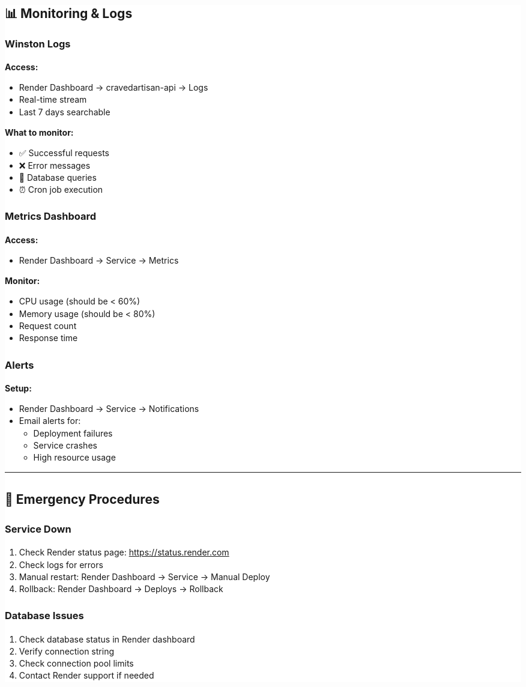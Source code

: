 
## 📊 Monitoring & Logs

### Winston Logs

**Access:**
- Render Dashboard → cravedartisan-api → Logs
- Real-time stream
- Last 7 days searchable

**What to monitor:**
- ✅ Successful requests
- ❌ Error messages
- 🔄 Database queries
- ⏰ Cron job execution

### Metrics Dashboard

**Access:**
- Render Dashboard → Service → Metrics

**Monitor:**
- CPU usage (should be < 60%)
- Memory usage (should be < 80%)
- Request count
- Response time

### Alerts

**Setup:**
- Render Dashboard → Service → Notifications
- Email alerts for:
  - Deployment failures
  - Service crashes
  - High resource usage

---

## 🚨 Emergency Procedures

### Service Down

1. Check Render status page: https://status.render.com
2. Check logs for errors
3. Manual restart: Render Dashboard → Service → Manual Deploy
4. Rollback: Render Dashboard → Deploys → Rollback

### Database Issues

1. Check database status in Render dashboard
2. Verify connection string
3. Check connection pool limits
4. Contact Render support if needed
